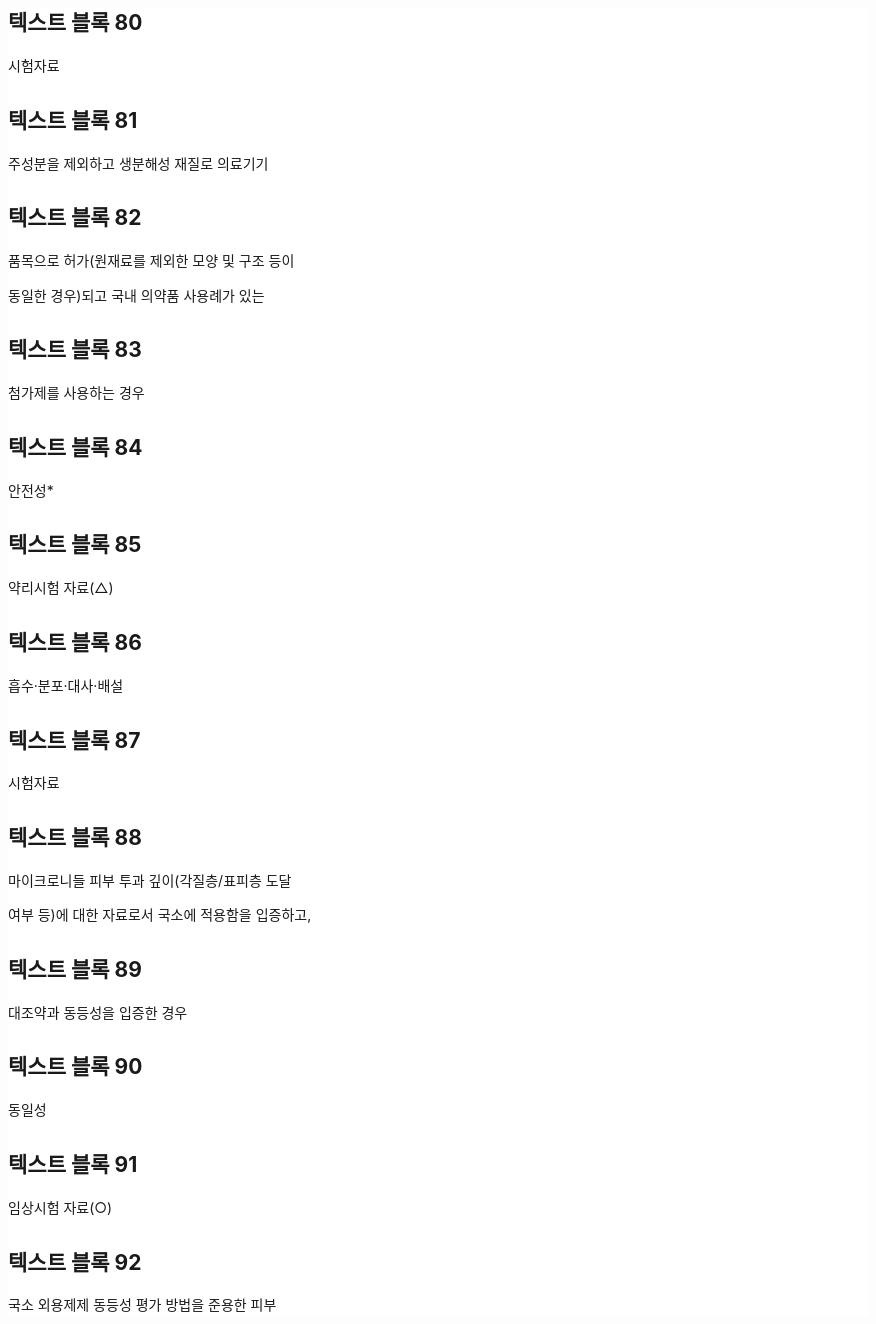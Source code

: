 ## 텍스트 블록 80
시험자료

## 텍스트 블록 81
주성분을 제외하고 생분해성 재질로 의료기기

## 텍스트 블록 82
품목으로 허가(원재료를 제외한 모양 및 구조 등이

동일한 경우)되고 국내 의약품 사용례가 있는

## 텍스트 블록 83
첨가제를 사용하는 경우

## 텍스트 블록 84
안전성*

## 텍스트 블록 85
약리시험 자료(△)

## 텍스트 블록 86
흡수·분포·대사·배설

## 텍스트 블록 87
시험자료

## 텍스트 블록 88
마이크로니들 피부 투과 깊이(각질층/표피층 도달

여부 등)에 대한 자료로서 국소에 적용함을 입증하고,

## 텍스트 블록 89
대조약과 동등성을 입증한 경우

## 텍스트 블록 90
동일성

## 텍스트 블록 91
임상시험 자료(○)

## 텍스트 블록 92
국소 외용제제 동등성 평가 방법을 준용한 피부
